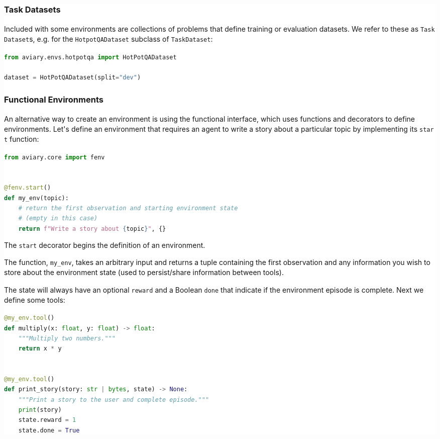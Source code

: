 ### Task Datasets

Included with some environments are collections of problems that define training or evaluation datasets.
We refer to these as `TaskDataset`s, e.g. for the `HotpotQADataset` subclass of `TaskDataset`:

```py
from aviary.envs.hotpotqa import HotPotQADataset

dataset = HotPotQADataset(split="dev")
```

### Functional Environments

An alternative way to create an environment is using the functional interface,
which uses functions and decorators to define environments. Let's define an environment that requires an agent to write a story
about a particular topic by implementing its `start` function:

```python
from aviary.core import fenv


@fenv.start()
def my_env(topic):
    # return the first observation and starting environment state
    # (empty in this case)
    return f"Write a story about {topic}", {}
```

The `start` decorator begins the definition of an environment.

The function, `my_env`,
takes an arbitrary input and returns a tuple containing the first observation
and any information you wish to store about the environment state (used to persist/share information between tools).

The state will always have an optional `reward` and a Boolean `done` that indicate if the environment episode is complete. Next we define some tools:

```python
@my_env.tool()
def multiply(x: float, y: float) -> float:
    """Multiply two numbers."""
    return x * y


@my_env.tool()
def print_story(story: str | bytes, state) -> None:
    """Print a story to the user and complete episode."""
    print(story)
    state.reward = 1
    state.done = True
```
